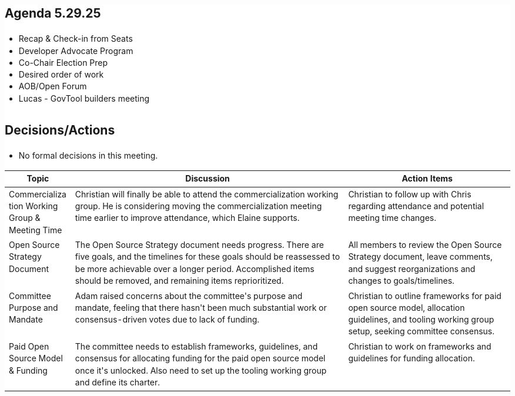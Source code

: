 ## Agenda 5.29.25

* Recap & Check-in from Seats
* Developer Advocate Program
* Co-Chair Election Prep
* Desired order of work
* AOB/Open Forum
* Lucas - GovTool builders meeting

## Decisions/Actions

* No formal decisions in this meeting.

| Topic                                          | Discussion                                                                                                                                                                                                                                                                                                                                                                                                                                                                                                                                                                                                 | Action Items                                                                                                                                                                                                                                                                 |
| ---------------------------------------------- | ---------------------------------------------------------------------------------------------------------------------------------------------------------------------------------------------------------------------------------------------------------------------------------------------------------------------------------------------------------------------------------------------------------------------------------------------------------------------------------------------------------------------------------------------------------------------------------------------------------- | ---------------------------------------------------------------------------------------------------------------------------------------------------------------------------------------------------------------------------------------------------------------------------- |
| Commercialization Working Group & Meeting Time | Christian will finally be able to attend the commercialization working group. He is considering moving the commercialization meeting time earlier to improve attendance, which Elaine supports.                                                                                                                                                                                                                                                                                                                                                                                                            | Christian to follow up with Chris regarding attendance and potential meeting time changes.                                                                                                                                                                                   |
| Open Source Strategy Document                  | The Open Source Strategy document needs progress. There are five goals, and the timelines for these goals should be reassessed to be more achievable over a longer period. Accomplished items should be removed, and remaining items reprioritized.                                                                                                                                                                                                                                                                                                                                                        | All members to review the Open Source Strategy document, leave comments, and suggest reorganizations and changes to goals/timelines.                                                                                                                                         |
| Committee Purpose and Mandate                  | Adam raised concerns about the committee's purpose and mandate, feeling that there hasn't been much substantial work or consensus-driven votes due to lack of funding.                                                                                                                                                                                                                                                                                                                                                                                                                                     | Christian to outline frameworks for paid open source model, allocation guidelines, and tooling working group setup, seeking committee consensus.                                                                                                                             |
| Paid Open Source Model & Funding               | The committee needs to establish frameworks, guidelines, and consensus for allocating funding for the paid open source model once it's unlocked. Also need to set up the tooling working group and define its charter.                                                                                                                                                                                                                                                                                                                                                                                     | Christian to work on frameworks and guidelines for funding allocation.                                                                                                                                                                                                       |